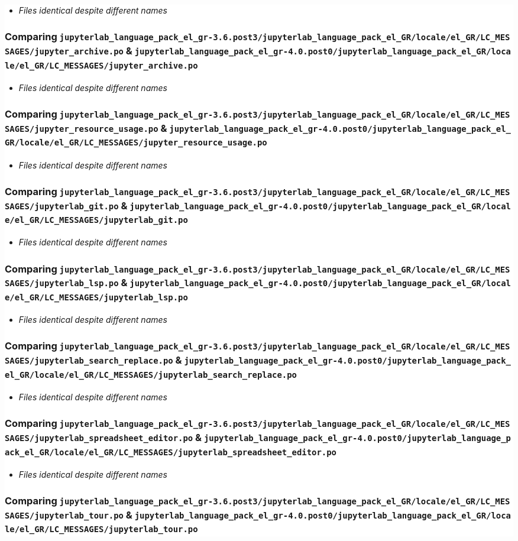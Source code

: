  * *Files identical despite different names*

### Comparing `jupyterlab_language_pack_el_gr-3.6.post3/jupyterlab_language_pack_el_GR/locale/el_GR/LC_MESSAGES/jupyter_archive.po` & `jupyterlab_language_pack_el_gr-4.0.post0/jupyterlab_language_pack_el_GR/locale/el_GR/LC_MESSAGES/jupyter_archive.po`

 * *Files identical despite different names*

### Comparing `jupyterlab_language_pack_el_gr-3.6.post3/jupyterlab_language_pack_el_GR/locale/el_GR/LC_MESSAGES/jupyter_resource_usage.po` & `jupyterlab_language_pack_el_gr-4.0.post0/jupyterlab_language_pack_el_GR/locale/el_GR/LC_MESSAGES/jupyter_resource_usage.po`

 * *Files identical despite different names*

### Comparing `jupyterlab_language_pack_el_gr-3.6.post3/jupyterlab_language_pack_el_GR/locale/el_GR/LC_MESSAGES/jupyterlab_git.po` & `jupyterlab_language_pack_el_gr-4.0.post0/jupyterlab_language_pack_el_GR/locale/el_GR/LC_MESSAGES/jupyterlab_git.po`

 * *Files identical despite different names*

### Comparing `jupyterlab_language_pack_el_gr-3.6.post3/jupyterlab_language_pack_el_GR/locale/el_GR/LC_MESSAGES/jupyterlab_lsp.po` & `jupyterlab_language_pack_el_gr-4.0.post0/jupyterlab_language_pack_el_GR/locale/el_GR/LC_MESSAGES/jupyterlab_lsp.po`

 * *Files identical despite different names*

### Comparing `jupyterlab_language_pack_el_gr-3.6.post3/jupyterlab_language_pack_el_GR/locale/el_GR/LC_MESSAGES/jupyterlab_search_replace.po` & `jupyterlab_language_pack_el_gr-4.0.post0/jupyterlab_language_pack_el_GR/locale/el_GR/LC_MESSAGES/jupyterlab_search_replace.po`

 * *Files identical despite different names*

### Comparing `jupyterlab_language_pack_el_gr-3.6.post3/jupyterlab_language_pack_el_GR/locale/el_GR/LC_MESSAGES/jupyterlab_spreadsheet_editor.po` & `jupyterlab_language_pack_el_gr-4.0.post0/jupyterlab_language_pack_el_GR/locale/el_GR/LC_MESSAGES/jupyterlab_spreadsheet_editor.po`

 * *Files identical despite different names*

### Comparing `jupyterlab_language_pack_el_gr-3.6.post3/jupyterlab_language_pack_el_GR/locale/el_GR/LC_MESSAGES/jupyterlab_tour.po` & `jupyterlab_language_pack_el_gr-4.0.post0/jupyterlab_language_pack_el_GR/locale/el_GR/LC_MESSAGES/jupyterlab_tour.po`
